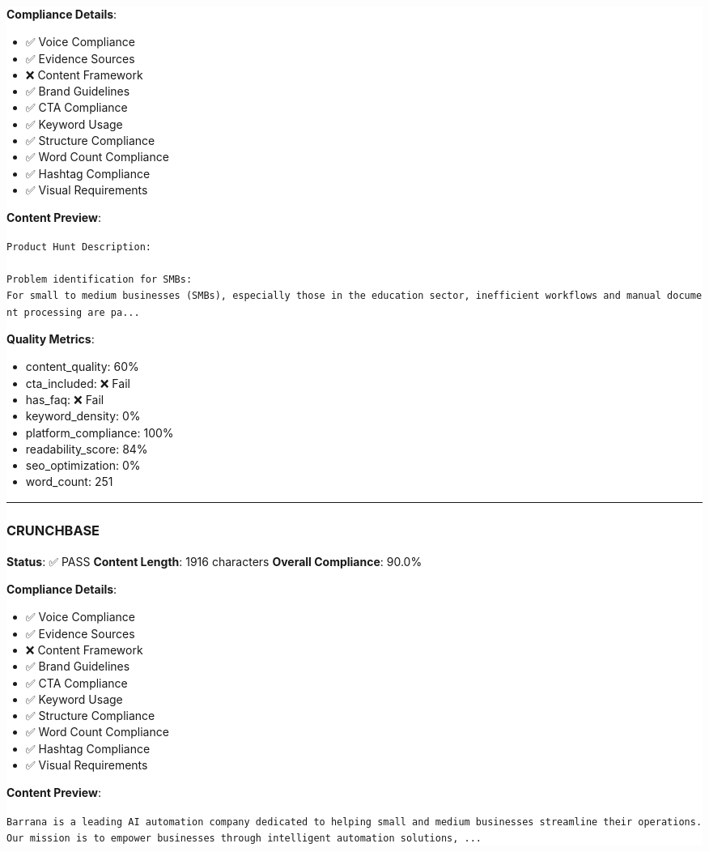 **Compliance Details**:
- ✅ Voice Compliance
- ✅ Evidence Sources
- ❌ Content Framework
- ✅ Brand Guidelines
- ✅ CTA Compliance
- ✅ Keyword Usage
- ✅ Structure Compliance
- ✅ Word Count Compliance
- ✅ Hashtag Compliance
- ✅ Visual Requirements

**Content Preview**:
```
Product Hunt Description:

Problem identification for SMBs:
For small to medium businesses (SMBs), especially those in the education sector, inefficient workflows and manual document processing are pa...
```

**Quality Metrics**:
- content_quality: 60%
- cta_included: ❌ Fail
- has_faq: ❌ Fail
- keyword_density: 0%
- platform_compliance: 100%
- readability_score: 84%
- seo_optimization: 0%
- word_count: 251

---

### CRUNCHBASE
**Status**: ✅ PASS
**Content Length**: 1916 characters
**Overall Compliance**: 90.0%

**Compliance Details**:
- ✅ Voice Compliance
- ✅ Evidence Sources
- ❌ Content Framework
- ✅ Brand Guidelines
- ✅ CTA Compliance
- ✅ Keyword Usage
- ✅ Structure Compliance
- ✅ Word Count Compliance
- ✅ Hashtag Compliance
- ✅ Visual Requirements

**Content Preview**:
```
Barrana is a leading AI automation company dedicated to helping small and medium businesses streamline their operations. Our mission is to empower businesses through intelligent automation solutions, ...
```
